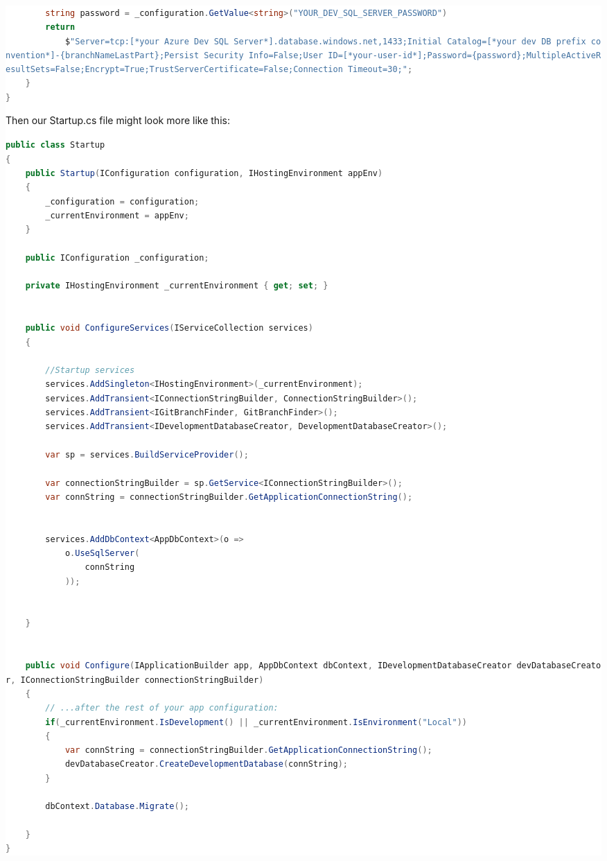 ```cs 
		string password = _configuration.GetValue<string>("YOUR_DEV_SQL_SERVER_PASSWORD")
		return 
			$"Server=tcp:[*your Azure Dev SQL Server*].database.windows.net,1433;Initial Catalog=[*your dev DB prefix convention*]-{branchNameLastPart};Persist Security Info=False;User ID=[*your-user-id*];Password={password};MultipleActiveResultSets=False;Encrypt=True;TrustServerCertificate=False;Connection Timeout=30;";            
	}
}
```

Then our Startup.cs file might look more like this:

```cs 
public class Startup
{
	public Startup(IConfiguration configuration, IHostingEnvironment appEnv)
	{
		_configuration = configuration;
		_currentEnvironment = appEnv;
	}

	public IConfiguration _configuration;

	private IHostingEnvironment _currentEnvironment { get; set; }


	public void ConfigureServices(IServiceCollection services)
	{
		
		//Startup services
		services.AddSingleton<IHostingEnvironment>(_currentEnvironment);
		services.AddTransient<IConnectionStringBuilder, ConnectionStringBuilder>();
		services.AddTransient<IGitBranchFinder, GitBranchFinder>();
		services.AddTransient<IDevelopmentDatabaseCreator, DevelopmentDatabaseCreator>();

		var sp = services.BuildServiceProvider();

		var connectionStringBuilder = sp.GetService<IConnectionStringBuilder>();
		var connString = connectionStringBuilder.GetApplicationConnectionString();
		

		services.AddDbContext<AppDbContext>(o =>
			o.UseSqlServer(
				connString
			));
		

	}


	public void Configure(IApplicationBuilder app, AppDbContext dbContext, IDevelopmentDatabaseCreator devDatabaseCreator, IConnectionStringBuilder connectionStringBuilder)
	{
		// ...after the rest of your app configuration:
		if(_currentEnvironment.IsDevelopment() || _currentEnvironment.IsEnvironment("Local")) 
		{
			var connString = connectionStringBuilder.GetApplicationConnectionString();
			devDatabaseCreator.CreateDevelopmentDatabase(connString); 
		}
		
		dbContext.Database.Migrate();
		
	}
}
```